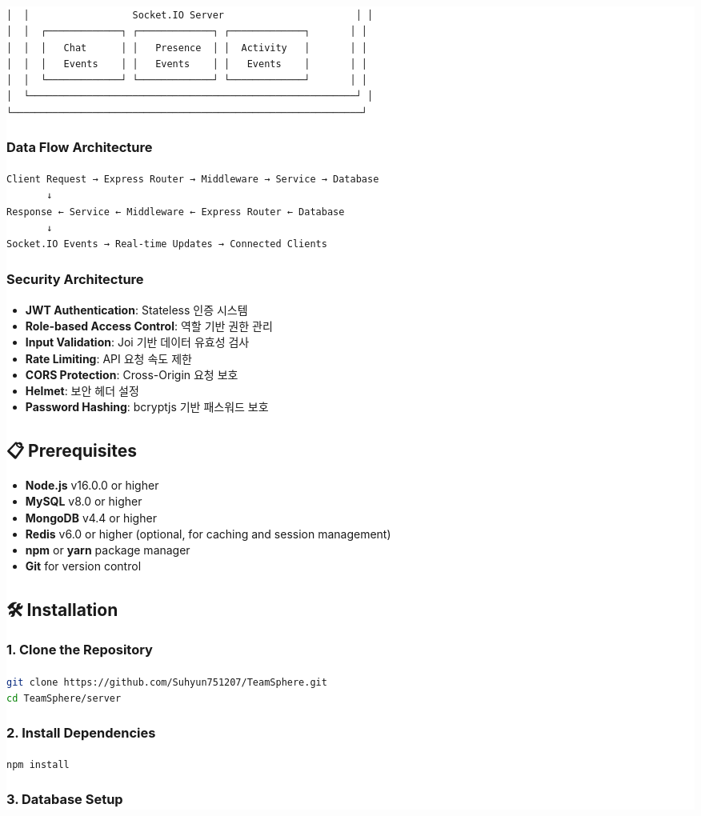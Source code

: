 ```
│  │                  Socket.IO Server                       │ │
│  │  ┌─────────────┐ ┌─────────────┐ ┌─────────────┐       │ │
│  │  │   Chat      │ │   Presence  │ │  Activity   │       │ │
│  │  │   Events    │ │   Events    │ │   Events    │       │ │
│  │  └─────────────┘ └─────────────┘ └─────────────┘       │ │
│  └─────────────────────────────────────────────────────────┘ │
└─────────────────────────────────────────────────────────────┘
```

### **Data Flow Architecture**

```
Client Request → Express Router → Middleware → Service → Database
       ↓
Response ← Service ← Middleware ← Express Router ← Database
       ↓
Socket.IO Events → Real-time Updates → Connected Clients
```

### **Security Architecture**

- **JWT Authentication**: Stateless 인증 시스템
- **Role-based Access Control**: 역할 기반 권한 관리
- **Input Validation**: Joi 기반 데이터 유효성 검사
- **Rate Limiting**: API 요청 속도 제한
- **CORS Protection**: Cross-Origin 요청 보호
- **Helmet**: 보안 헤더 설정
- **Password Hashing**: bcryptjs 기반 패스워드 보호
## 📋 Prerequisites

- **Node.js** v16.0.0 or higher
- **MySQL** v8.0 or higher
- **MongoDB** v4.4 or higher
- **Redis** v6.0 or higher (optional, for caching and session management)
- **npm** or **yarn** package manager
- **Git** for version control

## 🛠️ Installation

### 1. Clone the Repository
```bash
git clone https://github.com/Suhyun751207/TeamSphere.git
cd TeamSphere/server
```

### 2. Install Dependencies
```bash
npm install
```

### 3. Database Setup
